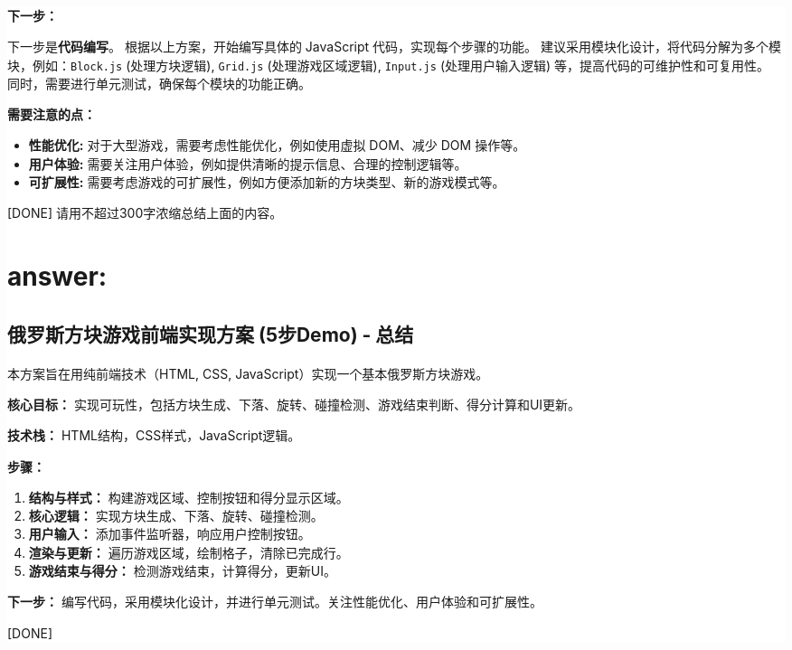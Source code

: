 **下一步：**

下一步是**代码编写**。  根据以上方案，开始编写具体的 JavaScript 代码，实现每个步骤的功能。  建议采用模块化设计，将代码分解为多个模块，例如：`Block.js` (处理方块逻辑), `Grid.js` (处理游戏区域逻辑), `Input.js` (处理用户输入逻辑) 等，提高代码的可维护性和可复用性。  同时，需要进行单元测试，确保每个模块的功能正确。

**需要注意的点：**

*   **性能优化:**  对于大型游戏，需要考虑性能优化，例如使用虚拟 DOM、减少 DOM 操作等。
*   **用户体验:**  需要关注用户体验，例如提供清晰的提示信息、合理的控制逻辑等。
*   **可扩展性:**  需要考虑游戏的可扩展性，例如方便添加新的方块类型、新的游戏模式等。

[DONE]
请用不超过300字浓缩总结上面的内容。
# answer: 
 ## 俄罗斯方块游戏前端实现方案 (5步Demo) - 总结

本方案旨在用纯前端技术（HTML, CSS, JavaScript）实现一个基本俄罗斯方块游戏。

**核心目标：** 实现可玩性，包括方块生成、下落、旋转、碰撞检测、游戏结束判断、得分计算和UI更新。

**技术栈：** HTML结构，CSS样式，JavaScript逻辑。

**步骤：**

1. **结构与样式：** 构建游戏区域、控制按钮和得分显示区域。
2. **核心逻辑：** 实现方块生成、下落、旋转、碰撞检测。
3. **用户输入：** 添加事件监听器，响应用户控制按钮。
4. **渲染与更新：** 遍历游戏区域，绘制格子，清除已完成行。
5. **游戏结束与得分：** 检测游戏结束，计算得分，更新UI。

**下一步：** 编写代码，采用模块化设计，并进行单元测试。关注性能优化、用户体验和可扩展性。

[DONE]

